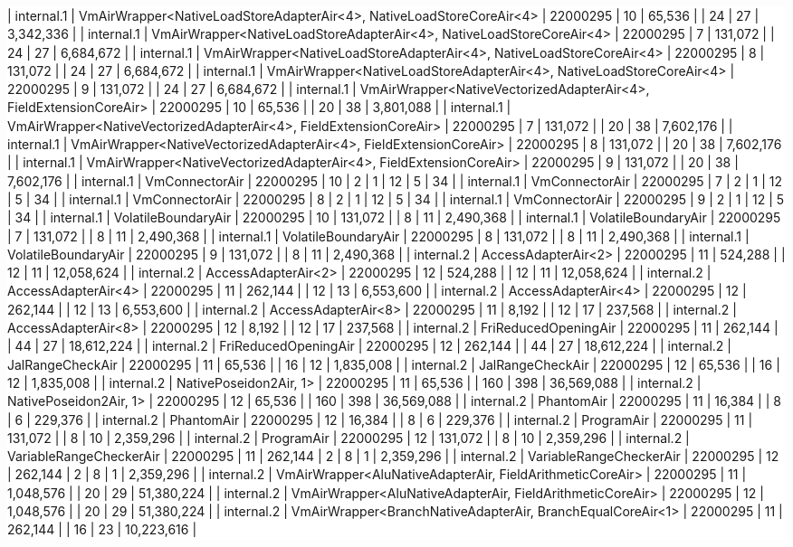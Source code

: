| internal.1 | VmAirWrapper<NativeLoadStoreAdapterAir<4>, NativeLoadStoreCoreAir<4> | 22000295 | 10 | 65,536 |  | 24 | 27 | 3,342,336 | 
| internal.1 | VmAirWrapper<NativeLoadStoreAdapterAir<4>, NativeLoadStoreCoreAir<4> | 22000295 | 7 | 131,072 |  | 24 | 27 | 6,684,672 | 
| internal.1 | VmAirWrapper<NativeLoadStoreAdapterAir<4>, NativeLoadStoreCoreAir<4> | 22000295 | 8 | 131,072 |  | 24 | 27 | 6,684,672 | 
| internal.1 | VmAirWrapper<NativeLoadStoreAdapterAir<4>, NativeLoadStoreCoreAir<4> | 22000295 | 9 | 131,072 |  | 24 | 27 | 6,684,672 | 
| internal.1 | VmAirWrapper<NativeVectorizedAdapterAir<4>, FieldExtensionCoreAir> | 22000295 | 10 | 65,536 |  | 20 | 38 | 3,801,088 | 
| internal.1 | VmAirWrapper<NativeVectorizedAdapterAir<4>, FieldExtensionCoreAir> | 22000295 | 7 | 131,072 |  | 20 | 38 | 7,602,176 | 
| internal.1 | VmAirWrapper<NativeVectorizedAdapterAir<4>, FieldExtensionCoreAir> | 22000295 | 8 | 131,072 |  | 20 | 38 | 7,602,176 | 
| internal.1 | VmAirWrapper<NativeVectorizedAdapterAir<4>, FieldExtensionCoreAir> | 22000295 | 9 | 131,072 |  | 20 | 38 | 7,602,176 | 
| internal.1 | VmConnectorAir | 22000295 | 10 | 2 | 1 | 12 | 5 | 34 | 
| internal.1 | VmConnectorAir | 22000295 | 7 | 2 | 1 | 12 | 5 | 34 | 
| internal.1 | VmConnectorAir | 22000295 | 8 | 2 | 1 | 12 | 5 | 34 | 
| internal.1 | VmConnectorAir | 22000295 | 9 | 2 | 1 | 12 | 5 | 34 | 
| internal.1 | VolatileBoundaryAir | 22000295 | 10 | 131,072 |  | 8 | 11 | 2,490,368 | 
| internal.1 | VolatileBoundaryAir | 22000295 | 7 | 131,072 |  | 8 | 11 | 2,490,368 | 
| internal.1 | VolatileBoundaryAir | 22000295 | 8 | 131,072 |  | 8 | 11 | 2,490,368 | 
| internal.1 | VolatileBoundaryAir | 22000295 | 9 | 131,072 |  | 8 | 11 | 2,490,368 | 
| internal.2 | AccessAdapterAir<2> | 22000295 | 11 | 524,288 |  | 12 | 11 | 12,058,624 | 
| internal.2 | AccessAdapterAir<2> | 22000295 | 12 | 524,288 |  | 12 | 11 | 12,058,624 | 
| internal.2 | AccessAdapterAir<4> | 22000295 | 11 | 262,144 |  | 12 | 13 | 6,553,600 | 
| internal.2 | AccessAdapterAir<4> | 22000295 | 12 | 262,144 |  | 12 | 13 | 6,553,600 | 
| internal.2 | AccessAdapterAir<8> | 22000295 | 11 | 8,192 |  | 12 | 17 | 237,568 | 
| internal.2 | AccessAdapterAir<8> | 22000295 | 12 | 8,192 |  | 12 | 17 | 237,568 | 
| internal.2 | FriReducedOpeningAir | 22000295 | 11 | 262,144 |  | 44 | 27 | 18,612,224 | 
| internal.2 | FriReducedOpeningAir | 22000295 | 12 | 262,144 |  | 44 | 27 | 18,612,224 | 
| internal.2 | JalRangeCheckAir | 22000295 | 11 | 65,536 |  | 16 | 12 | 1,835,008 | 
| internal.2 | JalRangeCheckAir | 22000295 | 12 | 65,536 |  | 16 | 12 | 1,835,008 | 
| internal.2 | NativePoseidon2Air<BabyBearParameters>, 1> | 22000295 | 11 | 65,536 |  | 160 | 398 | 36,569,088 | 
| internal.2 | NativePoseidon2Air<BabyBearParameters>, 1> | 22000295 | 12 | 65,536 |  | 160 | 398 | 36,569,088 | 
| internal.2 | PhantomAir | 22000295 | 11 | 16,384 |  | 8 | 6 | 229,376 | 
| internal.2 | PhantomAir | 22000295 | 12 | 16,384 |  | 8 | 6 | 229,376 | 
| internal.2 | ProgramAir | 22000295 | 11 | 131,072 |  | 8 | 10 | 2,359,296 | 
| internal.2 | ProgramAir | 22000295 | 12 | 131,072 |  | 8 | 10 | 2,359,296 | 
| internal.2 | VariableRangeCheckerAir | 22000295 | 11 | 262,144 | 2 | 8 | 1 | 2,359,296 | 
| internal.2 | VariableRangeCheckerAir | 22000295 | 12 | 262,144 | 2 | 8 | 1 | 2,359,296 | 
| internal.2 | VmAirWrapper<AluNativeAdapterAir, FieldArithmeticCoreAir> | 22000295 | 11 | 1,048,576 |  | 20 | 29 | 51,380,224 | 
| internal.2 | VmAirWrapper<AluNativeAdapterAir, FieldArithmeticCoreAir> | 22000295 | 12 | 1,048,576 |  | 20 | 29 | 51,380,224 | 
| internal.2 | VmAirWrapper<BranchNativeAdapterAir, BranchEqualCoreAir<1> | 22000295 | 11 | 262,144 |  | 16 | 23 | 10,223,616 | 